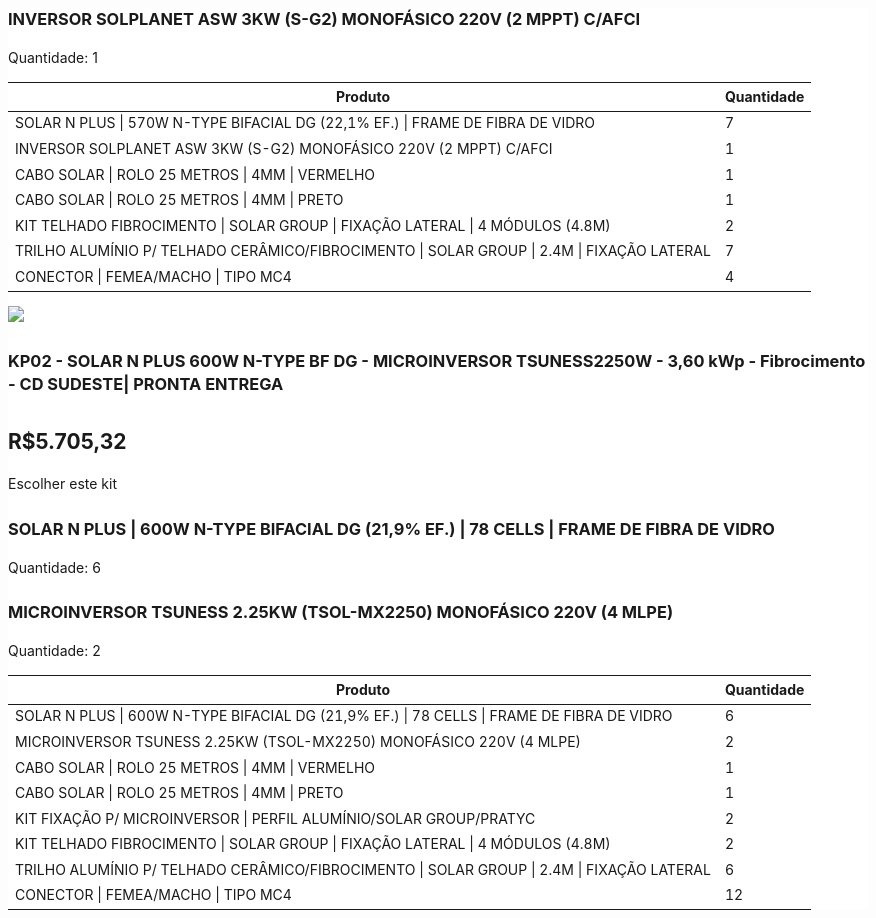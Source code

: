 ### INVERSOR SOLPLANET ASW 3KW (S-G2) MONOFÁSICO 220V (2 MPPT) C/AFCI

Quantidade: 1

[](#collapse51)

|Produto|Quantidade|
|---|---|
|SOLAR N PLUS \| 570W N-TYPE BIFACIAL DG (22,1% EF.) \| FRAME DE FIBRA DE VIDRO|7|
|INVERSOR SOLPLANET ASW 3KW (S-G2) MONOFÁSICO 220V (2 MPPT) C/AFCI|1|
|CABO SOLAR \| ROLO 25 METROS \| 4MM \| VERMELHO|1|
|CABO SOLAR \| ROLO 25 METROS \| 4MM \| PRETO|1|
|KIT TELHADO FIBROCIMENTO \| SOLAR GROUP \| FIXAÇÃO LATERAL \| 4 MÓDULOS (4.8M)|2|
|TRILHO ALUMÍNIO P/ TELHADO CERÂMICO/FIBROCIMENTO \| SOLAR GROUP \| 2.4M \| FIXAÇÃO LATERAL|7|
|CONECTOR \| FEMEA/MACHO \| TIPO MC4|4|

![](https://solaryum-public-assets.s3.sa-east-1.amazonaws.com/983/produtos/c50228f5-62f5-4aee-97cd-041e9c239b90.webp?t=1751114999)

### KP02 - SOLAR N PLUS 600W N-TYPE BF DG - MICROINVERSOR TSUNESS2250W - 3,60 kWp - Fibrocimento - CD SUDESTE| PRONTA ENTREGA

## R$5.705,32

Escolher este kit

### SOLAR N PLUS | 600W N-TYPE BIFACIAL DG (21,9% EF.) | 78 CELLS | FRAME DE FIBRA DE VIDRO

Quantidade: 6

### MICROINVERSOR TSUNESS 2.25KW (TSOL-MX2250) MONOFÁSICO 220V (4 MLPE)

Quantidade: 2

[](#collapse52)

|Produto|Quantidade|
|---|---|
|SOLAR N PLUS \| 600W N-TYPE BIFACIAL DG (21,9% EF.) \| 78 CELLS \| FRAME DE FIBRA DE VIDRO|6|
|MICROINVERSOR TSUNESS 2.25KW (TSOL-MX2250) MONOFÁSICO 220V (4 MLPE)|2|
|CABO SOLAR \| ROLO 25 METROS \| 4MM \| VERMELHO|1|
|CABO SOLAR \| ROLO 25 METROS \| 4MM \| PRETO|1|
|KIT FIXAÇÃO P/ MICROINVERSOR \| PERFIL ALUMÍNIO/SOLAR GROUP/PRATYC|2|
|KIT TELHADO FIBROCIMENTO \| SOLAR GROUP \| FIXAÇÃO LATERAL \| 4 MÓDULOS (4.8M)|2|
|TRILHO ALUMÍNIO P/ TELHADO CERÂMICO/FIBROCIMENTO \| SOLAR GROUP \| 2.4M \| FIXAÇÃO LATERAL|6|
|CONECTOR \| FEMEA/MACHO \| TIPO MC4|12|
